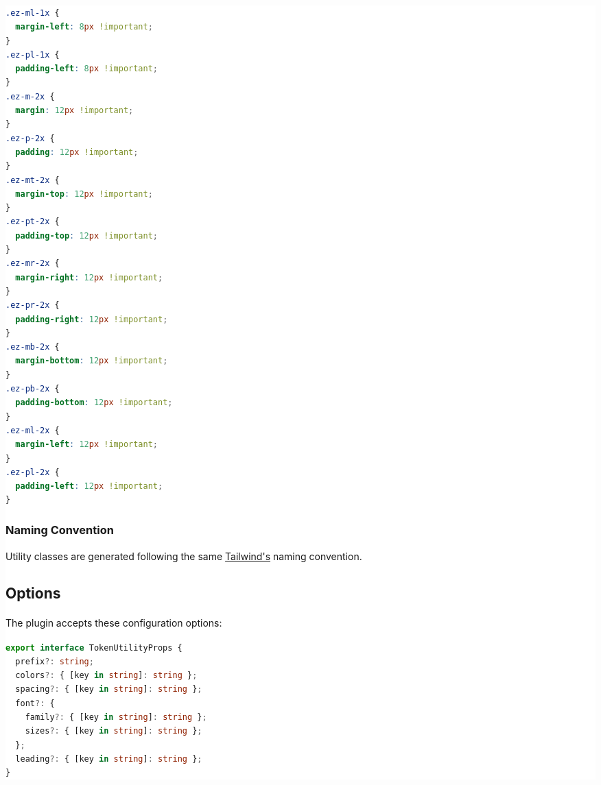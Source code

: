 ```css
.ez-ml-1x {
  margin-left: 8px !important;
}
.ez-pl-1x {
  padding-left: 8px !important;
}
.ez-m-2x {
  margin: 12px !important;
}
.ez-p-2x {
  padding: 12px !important;
}
.ez-mt-2x {
  margin-top: 12px !important;
}
.ez-pt-2x {
  padding-top: 12px !important;
}
.ez-mr-2x {
  margin-right: 12px !important;
}
.ez-pr-2x {
  padding-right: 12px !important;
}
.ez-mb-2x {
  margin-bottom: 12px !important;
}
.ez-pb-2x {
  padding-bottom: 12px !important;
}
.ez-ml-2x {
  margin-left: 12px !important;
}
.ez-pl-2x {
  padding-left: 12px !important;
}
```

### Naming Convention

Utility classes are generated following the same [Tailwind's](https://tailwindcss.com/) naming convention.

## Options

The plugin accepts these configuration options:

```typescript
export interface TokenUtilityProps {
  prefix?: string;
  colors?: { [key in string]: string };
  spacing?: { [key in string]: string };
  font?: {
    family?: { [key in string]: string };
    sizes?: { [key in string]: string };
  };
  leading?: { [key in string]: string };
}
```


[mit license]: https://github.com/ezavile/postcss-plugins/blob/master/packages/token-utility/LICENSE